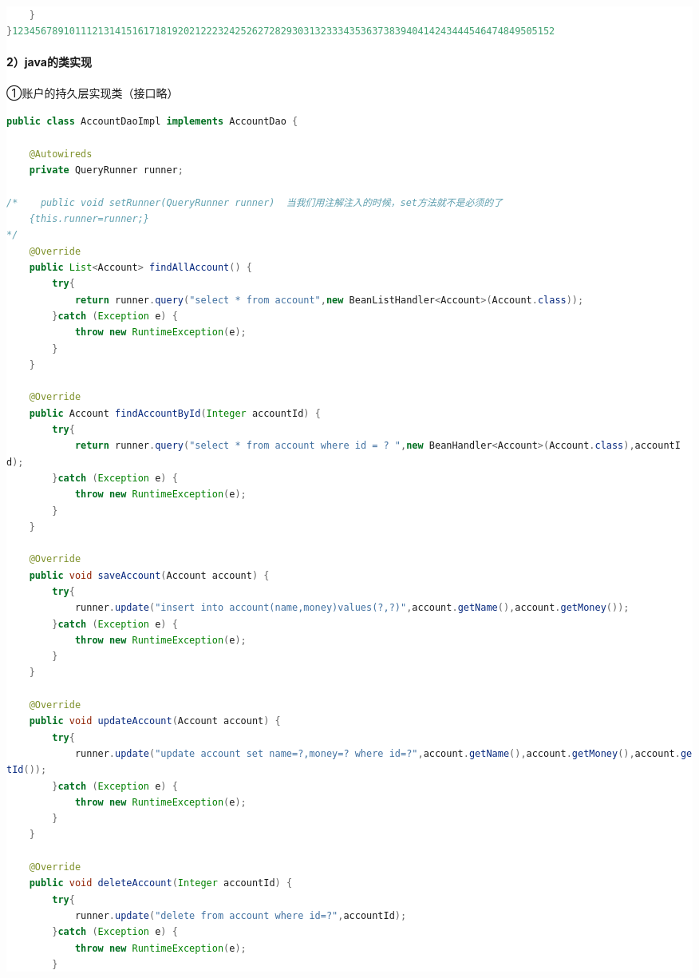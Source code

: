 ```java
    }
}12345678910111213141516171819202122232425262728293031323334353637383940414243444546474849505152
```

#### 2）java的类实现

 ①账户的持久层实现类（接口略）

```java
public class AccountDaoImpl implements AccountDao {

    @Autowireds
    private QueryRunner runner;
	
/*    public void setRunner(QueryRunner runner)  当我们用注解注入的时候，set方法就不是必须的了
    {this.runner=runner;}
*/
    @Override
    public List<Account> findAllAccount() {
        try{
            return runner.query("select * from account",new BeanListHandler<Account>(Account.class));
        }catch (Exception e) {
            throw new RuntimeException(e);
        }
    }

    @Override
    public Account findAccountById(Integer accountId) {
        try{
            return runner.query("select * from account where id = ? ",new BeanHandler<Account>(Account.class),accountId);
        }catch (Exception e) {
            throw new RuntimeException(e);
        }
    }

    @Override
    public void saveAccount(Account account) {
        try{
            runner.update("insert into account(name,money)values(?,?)",account.getName(),account.getMoney());
        }catch (Exception e) {
            throw new RuntimeException(e);
        }
    }

    @Override
    public void updateAccount(Account account) {
        try{
            runner.update("update account set name=?,money=? where id=?",account.getName(),account.getMoney(),account.getId());
        }catch (Exception e) {
            throw new RuntimeException(e);
        }
    }

    @Override
    public void deleteAccount(Integer accountId) {
        try{
            runner.update("delete from account where id=?",accountId);
        }catch (Exception e) {
            throw new RuntimeException(e);
        }
```